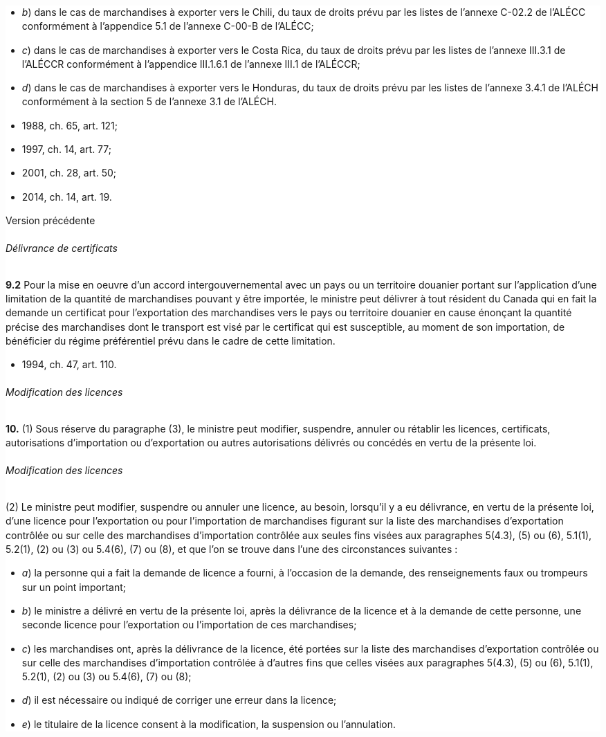   * _b_) dans le cas de marchandises à exporter vers le Chili, du taux de droits prévu par les listes de l’annexe C-02.2 de l’ALÉCC conformément à l’appendice 5.1 de l’annexe C-00-B de l’ALÉCC;

  * _c_) dans le cas de marchandises à exporter vers le Costa Rica, du taux de droits prévu par les listes de l’annexe III.3.1 de l’ALÉCCR conformément à l’appendice III.1.6.1 de l’annexe III.1 de l’ALÉCCR;

  * _d_) dans le cas de marchandises à exporter vers le Honduras, du taux de droits prévu par les listes de l’annexe 3.4.1 de l’ALÉCH conformément à la section 5 de l’annexe 3.1 de l’ALÉCH.

  * 1988, ch. 65, art. 121;
  * 1997, ch. 14, art. 77;
  * 2001, ch. 28, art. 50;
  * 2014, ch. 14, art. 19.

Version précédente

###### Délivrance de certificats

**9.2** Pour la mise en oeuvre d’un accord intergouvernemental avec un pays ou un territoire douanier portant sur l’application d’une limitation de la quantité de marchandises pouvant y être importée, le ministre peut délivrer à tout résident du Canada qui en fait la demande un certificat pour l’exportation des marchandises vers le pays ou territoire douanier en cause énonçant la quantité précise des marchandises dont le transport est visé par le certificat qui est susceptible, au moment de son importation, de bénéficier du régime préférentiel prévu dans le cadre de cette limitation.

  * 1994, ch. 47, art. 110.

###### Modification des licences

**10.** (1) Sous réserve du paragraphe (3), le ministre peut modifier, suspendre, annuler ou rétablir les licences, certificats, autorisations d’importation ou d’exportation ou autres autorisations délivrés ou concédés en vertu de la présente loi.

###### Modification des licences

(2) Le ministre peut modifier, suspendre ou annuler une licence, au besoin, lorsqu’il y a eu délivrance, en vertu de la présente loi, d’une licence pour l’exportation ou pour l’importation de marchandises figurant sur la liste des marchandises d’exportation contrôlée ou sur celle des marchandises d’importation contrôlée aux seules fins visées aux paragraphes 5(4.3), (5) ou (6), 5.1(1), 5.2(1), (2) ou (3) ou 5.4(6), (7) ou (8), et que l’on se trouve dans l’une des circonstances suivantes :

  * _a_) la personne qui a fait la demande de licence a fourni, à l’occasion de la demande, des renseignements faux ou trompeurs sur un point important;

  * _b_) le ministre a délivré en vertu de la présente loi, après la délivrance de la licence et à la demande de cette personne, une seconde licence pour l’exportation ou l’importation de ces marchandises;

  * _c_) les marchandises ont, après la délivrance de la licence, été portées sur la liste des marchandises d’exportation contrôlée ou sur celle des marchandises d’importation contrôlée à d’autres fins que celles visées aux paragraphes 5(4.3), (5) ou (6), 5.1(1), 5.2(1), (2) ou (3) ou 5.4(6), (7) ou (8);

  * _d_) il est nécessaire ou indiqué de corriger une erreur dans la licence;

  * _e_) le titulaire de la licence consent à la modification, la suspension ou l’annulation.
